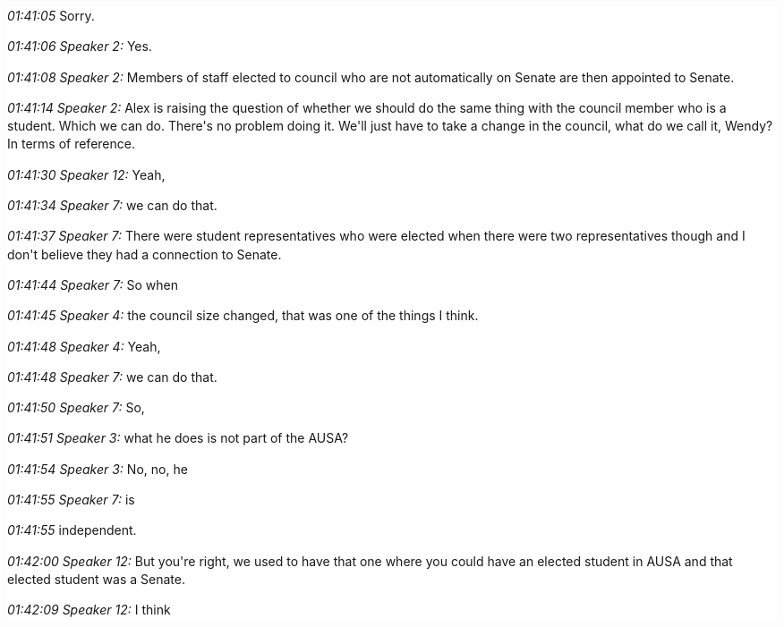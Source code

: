 _01:41:05_
Sorry.

_01:41:06_
*Speaker 2:* Yes.

_01:41:08_
*Speaker 2:* Members of staff elected to council who are not automatically on Senate are then appointed to Senate.

_01:41:14_
*Speaker 2:* Alex is raising the question of whether we should do the same thing with the council member who is a student. Which we can do. There's no problem doing it. We'll just have to take a change in the council, what do we call it, Wendy? In terms of reference.

_01:41:30_
*Speaker 12:* Yeah,

_01:41:34_
*Speaker 7:* we can do that.

_01:41:37_
*Speaker 7:* There were student representatives who were elected when there were two representatives though and I don't believe they had a connection to Senate.

_01:41:44_
*Speaker 7:* So when

_01:41:45_
*Speaker 4:* the council size changed, that was one of the things I think.

_01:41:48_
*Speaker 4:* Yeah,

_01:41:48_
*Speaker 7:* we can do that.

_01:41:50_
*Speaker 7:* So,

_01:41:51_
*Speaker 3:* what he does is not part of the AUSA?

_01:41:54_
*Speaker 3:* No, no, he

_01:41:55_
*Speaker 7:* is

_01:41:55_
independent.

_01:42:00_
*Speaker 12:* But you're right, we used to have that one where you could have an elected student in AUSA and that elected student was a Senate.

_01:42:09_
*Speaker 12:* I think
